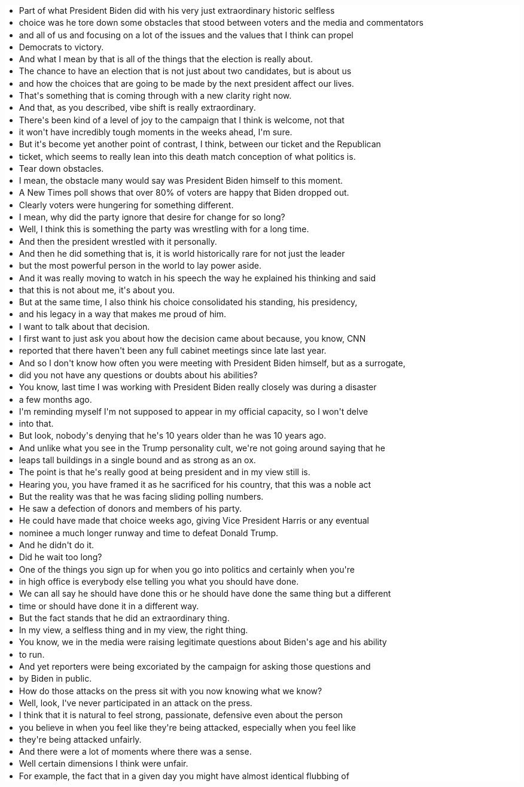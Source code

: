 *  Part of what President Biden did with his very just extraordinary historic selfless
*  choice was he tore down some obstacles that stood between voters and the media and commentators
*  and all of us and focusing on a lot of the issues and the values that I think can propel
*  Democrats to victory.
*  And what I mean by that is all of the things that the election is really about.
*  The chance to have an election that is not just about two candidates, but is about us
*  and how the choices that are going to be made by the next president affect our lives.
*  That's something that is coming through with a new clarity right now.
*  And that, as you described, vibe shift is really extraordinary.
*  There's been kind of a level of joy to the campaign that I think is welcome, not that
*  it won't have incredibly tough moments in the weeks ahead, I'm sure.
*  But it's become yet another point of contrast, I think, between our ticket and the Republican
*  ticket, which seems to really lean into this death match conception of what politics is.
*  Tear down obstacles.
*  I mean, the obstacle many would say was President Biden himself to this moment.
*  A New Times poll shows that over 80% of voters are happy that Biden dropped out.
*  Clearly voters were hungering for something different.
*  I mean, why did the party ignore that desire for change for so long?
*  Well, I think this is something the party was wrestling with for a long time.
*  And then the president wrestled with it personally.
*  And then he did something that is, it is world historically rare for not just the leader
*  but the most powerful person in the world to lay power aside.
*  And it was really moving to watch in his speech the way he explained his thinking and said
*  that this is not about me, it's about you.
*  But at the same time, I also think his choice consolidated his standing, his presidency,
*  and his legacy in a way that makes me proud of him.
*  I want to talk about that decision.
*  I first want to just ask you about how the decision came about because, you know, CNN
*  reported that there haven't been any full cabinet meetings since late last year.
*  And so I don't know how often you were meeting with President Biden himself, but as a surrogate,
*  did you not have any questions or doubts about his abilities?
*  You know, last time I was working with President Biden really closely was during a disaster
*  a few months ago.
*  I'm reminding myself I'm not supposed to appear in my official capacity, so I won't delve
*  into that.
*  But look, nobody's denying that he's 10 years older than he was 10 years ago.
*  And unlike what you see in the Trump personality cult, we're not going around saying that he
*  leaps tall buildings in a single bound and as strong as an ox.
*  The point is that he's really good at being president and in my view still is.
*  Hearing you, you have framed it as he sacrificed for his country, that this was a noble act
*  But the reality was that he was facing sliding polling numbers.
*  He saw a defection of donors and members of his party.
*  He could have made that choice weeks ago, giving Vice President Harris or any eventual
*  nominee a much longer runway and time to defeat Donald Trump.
*  And he didn't do it.
*  Did he wait too long?
*  One of the things you sign up for when you go into politics and certainly when you're
*  in high office is everybody else telling you what you should have done.
*  We can all say he should have done this or he should have done the same thing but a different
*  time or should have done it in a different way.
*  But the fact stands that he did an extraordinary thing.
*  In my view, a selfless thing and in my view, the right thing.
*  You know, we in the media were raising legitimate questions about Biden's age and his ability
*  to run.
*  And yet reporters were being excoriated by the campaign for asking those questions and
*  by Biden in public.
*  How do those attacks on the press sit with you now knowing what we know?
*  Well, look, I've never participated in an attack on the press.
*  I think that it is natural to feel strong, passionate, defensive even about the person
*  you believe in when you feel like they're being attacked, especially when you feel like
*  they're being attacked unfairly.
*  And there were a lot of moments where there was a sense.
*  Well certain dimensions I think were unfair.
*  For example, the fact that in a given day you might have almost identical flubbing of